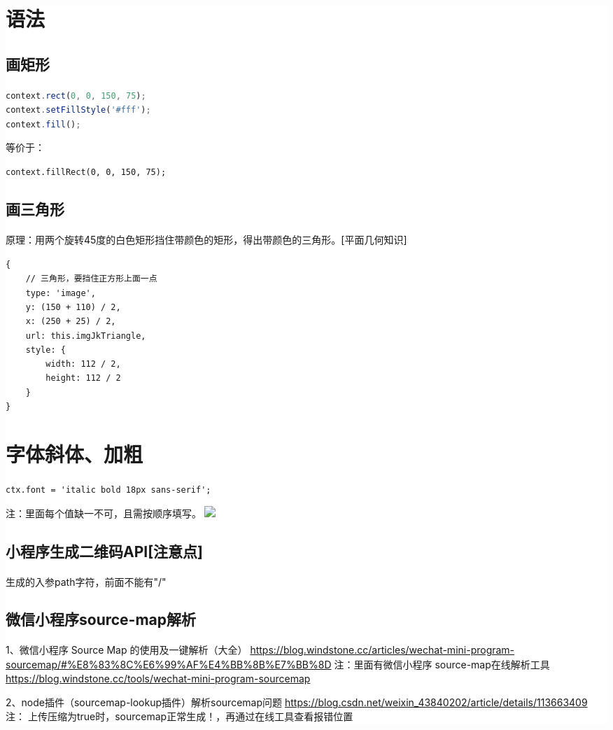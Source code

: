 # 语法
## 画矩形
```js
context.rect(0, 0, 150, 75);
context.setFillStyle('#fff');
context.fill();
```
等价于：
```
context.fillRect(0, 0, 150, 75);
```

## 画三角形
原理：用两个旋转45度的白色矩形挡住带颜色的矩形，得出带颜色的三角形。[平面几何知识]
```
{
	// 三角形，要挡住正方形上面一点
	type: 'image',
	y: (150 + 110) / 2,
	x: (250 + 25) / 2,
	url: this.imgJkTriangle,
	style: {
		width: 112 / 2,
		height: 112 / 2
	}
}
```


# 字体斜体、加粗
```
ctx.font = 'italic bold 18px sans-serif';
```
注：里面每个值缺一不可，且需按顺序填写。
![](https://gitee.com/yt46767/doc/raw/master/2021-02-02/60190dfa18f91.png)

## 小程序生成二维码API[注意点]
生成的入参path字符，前面不能有&quot;/&quot;

## 微信小程序source-map解析
1、微信小程序 Source Map 的使用及一键解析（大全）
https://blog.windstone.cc/articles/wechat-mini-program-sourcemap/#%E8%83%8C%E6%99%AF%E4%BB%8B%E7%BB%8D
注：里面有微信小程序 source-map在线解析工具
https://blog.windstone.cc/tools/wechat-mini-program-sourcemap

2、node插件（sourcemap-lookup插件）解析sourcemap问题
https://blog.csdn.net/weixin_43840202/article/details/113663409
注：
上传压缩为true时，sourcemap正常生成！，再通过在线工具查看报错位置


[官网api]: https://developers.weixin.qq.com/miniprogram/dev/framework/subpackages/preload.html#%E9%85%8D%E7%BD%AE%E6%96%B9%E6%B3%95